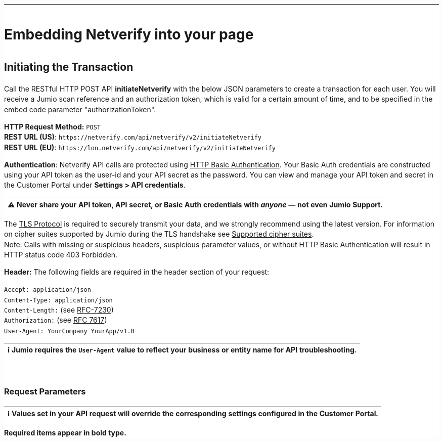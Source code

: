 


---
# Embedding Netverify into your page

## <a name="embedded-initiating-the-transaction"></a>Initiating the Transaction

Call the RESTful HTTP POST API **initiateNetverify** with the below JSON parameters to create a transaction for each user. You will receive a Jumio scan reference and an authorization token, which is valid for a certain amount of time, and to be specified in the embed code parameter "authorizationToken".

**HTTP Request Method:** `POST`<br>
**REST URL (US)**: `https://netverify.com/api/netverify/v2/initiateNetverify`<br>
**REST URL (EU)**: `https://lon.netverify.com/api/netverify/v2/initiateNetverify`<br>

**Authentication**:
Netverify API calls are protected using [HTTP Basic Authentication](https://tools.ietf.org/html/rfc7617). Your Basic Auth credentials are constructed using your API token as the user-id and your API secret as the password. You can view and manage your API token and secret in the Customer Portal under **Settings > API credentials**.
<br>

|⚠️ Never share your API token, API secret, or Basic Auth credentials with *anyone* — not even Jumio Support.
|:----------|

The [TLS Protocol](https://tools.ietf.org/html/rfc5246) is required to securely transmit your data, and we strongly recommend using the latest version. For information on cipher suites supported by Jumio during the TLS handshake see [Supported cipher suites](/netverify/supported-cipher-suites.md). <br>Note: Calls with missing or suspicious headers, suspicious parameter values, or without HTTP Basic Authentication will result in HTTP status code 403 Forbidden.

**Header:**
The following fields are required in the header section of your request:<br>

`Accept: application/json`<br>
`Content-Type: application/json`<br>
`Content-Length:`  (see [RFC-7230](https://tools.ietf.org/html/rfc7230#section-3.3.2))<br>
`Authorization:` (see [RFC 7617](https://tools.ietf.org/html/rfc7617))<br>
`User-Agent: YourCompany YourApp/v1.0`<br>

|ℹ️ Jumio requires the `User-Agent` value to reflect your business or entity name for API troubleshooting.|
|:---|

<br>

### Request Parameters

|ℹ️ Values set in your API request will override the corresponding settings configured in the Customer Portal.
|:----------|

**Required items appear in bold type.**  
